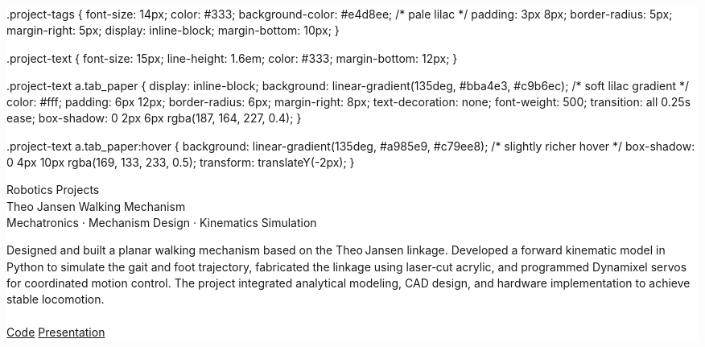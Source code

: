   .project-tags {
  font-size: 14px;
  color: #333;
  background-color: #e4d8ee; /* pale lilac */
  padding: 3px 8px;
  border-radius: 5px;
  margin-right: 5px;
  display: inline-block;
  margin-bottom: 10px;
}

  .project-text {
    font-size: 15px;
    line-height: 1.6em;
    color: #333;
    margin-bottom: 12px;
  }

  .project-text a.tab_paper {
  display: inline-block;
  background: linear-gradient(135deg, #bba4e3, #c9b6ec); /* soft lilac gradient */
  color: #fff;
  padding: 6px 12px;
  border-radius: 6px;
  margin-right: 8px;
  text-decoration: none;
  font-weight: 500;
  transition: all 0.25s ease;
  box-shadow: 0 2px 6px rgba(187, 164, 227, 0.4);
}

.project-text a.tab_paper:hover {
  background: linear-gradient(135deg, #a985e9, #c79ee8); /* slightly richer hover */
  box-shadow: 0 4px 10px rgba(169, 133, 233, 0.5);
  transform: translateY(-2px);
}

</style>

<div class="sub_heading">Robotics Projects</div>

<div class="project-card">
  <div class="project-title">Theo Jansen Walking Mechanism</div>
  <span class="project-tags">Mechatronics · Mechanism Design · Kinematics Simulation</span>
  <p class="project-text">
    Designed and built a planar walking mechanism based on the Theo Jansen linkage. 
    Developed a forward kinematic model in Python to simulate the gait and foot trajectory, 
    fabricated the linkage using laser‑cut acrylic, and programmed Dynamixel servos for coordinated motion control. 
    The project integrated analytical modeling, CAD design, and hardware implementation to achieve stable locomotion.
    <br><br>
    <a target="_blank" class="tab_paper" href="https://github.com/bollimuntha-shreya/Techamronics">Code</a>
    <a target="_blank" class="tab_paper" href="https://iiithydresearch-my.sharepoint.com/:p:/g/personal/shreya_bollimuntha_research_iiit_ac_in/EQVsGRQuhVFDsP3tfNkVm9wBOm5G-yeFYun7OkPFT8wzCw?e=cdbcKs">Presentation</a>
  </p>
</div>
